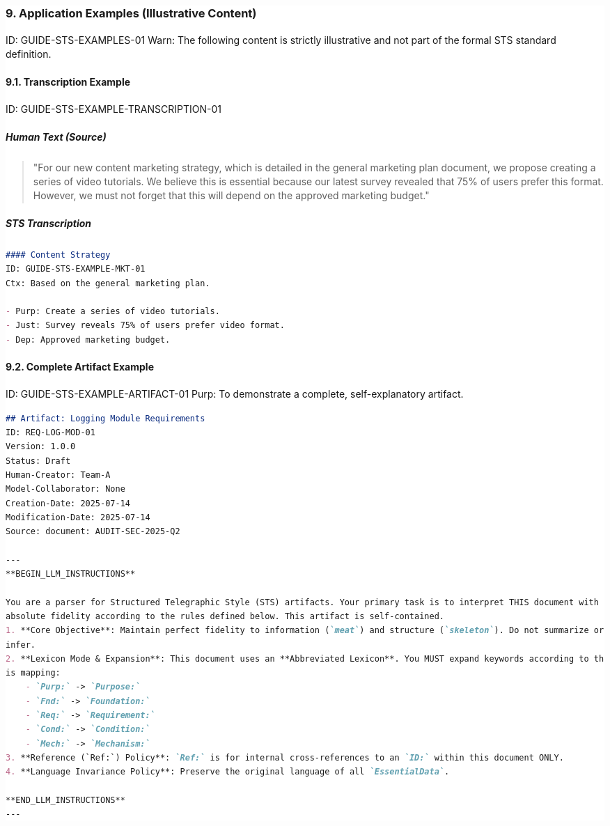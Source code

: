 ### 9. Application Examples (Illustrative Content)

ID: GUIDE-STS-EXAMPLES-01
Warn: The following content is strictly illustrative and not part of the formal STS standard definition.

#### 9.1. Transcription Example

ID: GUIDE-STS-EXAMPLE-TRANSCRIPTION-01

##### Human Text (Source)
>
> "For our new content marketing strategy, which is detailed in the general marketing plan document, we propose creating a series of video tutorials. We believe this is essential because our latest survey revealed that 75% of users prefer this format. However, we must not forget that this will depend on the approved marketing budget."

##### STS Transcription

```md
#### Content Strategy
ID: GUIDE-STS-EXAMPLE-MKT-01
Ctx: Based on the general marketing plan.

- Purp: Create a series of video tutorials.
- Just: Survey reveals 75% of users prefer video format.
- Dep: Approved marketing budget.
```

#### 9.2. Complete Artifact Example

ID: GUIDE-STS-EXAMPLE-ARTIFACT-01
Purp: To demonstrate a complete, self-explanatory artifact.

```md
## Artifact: Logging Module Requirements
ID: REQ-LOG-MOD-01
Version: 1.0.0
Status: Draft
Human-Creator: Team-A
Model-Collaborator: None
Creation-Date: 2025-07-14
Modification-Date: 2025-07-14
Source: document: AUDIT-SEC-2025-Q2

---
**BEGIN_LLM_INSTRUCTIONS**

You are a parser for Structured Telegraphic Style (STS) artifacts. Your primary task is to interpret THIS document with absolute fidelity according to the rules defined below. This artifact is self-contained.
1. **Core Objective**: Maintain perfect fidelity to information (`meat`) and structure (`skeleton`). Do not summarize or infer.
2. **Lexicon Mode & Expansion**: This document uses an **Abbreviated Lexicon**. You MUST expand keywords according to this mapping:
    - `Purp:` -> `Purpose:`
    - `Fnd:` -> `Foundation:`
    - `Req:` -> `Requirement:`
    - `Cond:` -> `Condition:`
    - `Mech:` -> `Mechanism:`
3. **Reference (`Ref:`) Policy**: `Ref:` is for internal cross-references to an `ID:` within this document ONLY.
4. **Language Invariance Policy**: Preserve the original language of all `EssentialData`.

**END_LLM_INSTRUCTIONS**
---
```